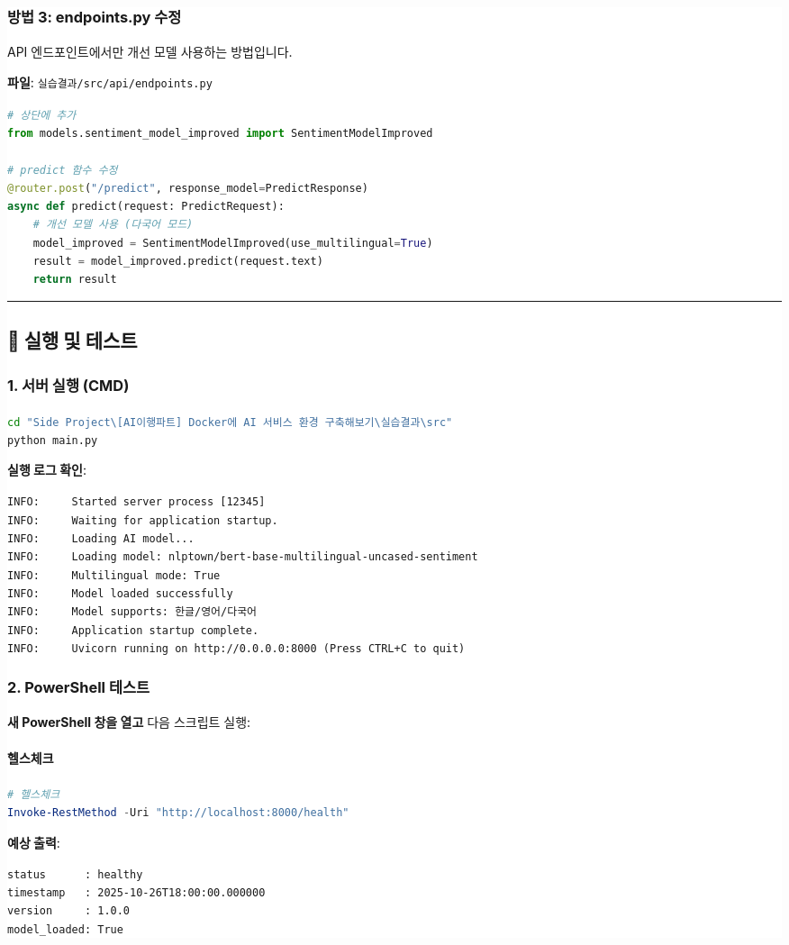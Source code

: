
### 방법 3: endpoints.py 수정

API 엔드포인트에서만 개선 모델 사용하는 방법입니다.

**파일**: `실습결과/src/api/endpoints.py`

```python
# 상단에 추가
from models.sentiment_model_improved import SentimentModelImproved

# predict 함수 수정
@router.post("/predict", response_model=PredictResponse)
async def predict(request: PredictRequest):
    # 개선 모델 사용 (다국어 모드)
    model_improved = SentimentModelImproved(use_multilingual=True)
    result = model_improved.predict(request.text)
    return result
```

---

## 🚀 실행 및 테스트

### 1. 서버 실행 (CMD)

```cmd
cd "Side Project\[AI이행파트] Docker에 AI 서비스 환경 구축해보기\실습결과\src"
python main.py
```

**실행 로그 확인**:
```
INFO:     Started server process [12345]
INFO:     Waiting for application startup.
INFO:     Loading AI model...
INFO:     Loading model: nlptown/bert-base-multilingual-uncased-sentiment
INFO:     Multilingual mode: True
INFO:     Model loaded successfully
INFO:     Model supports: 한글/영어/다국어
INFO:     Application startup complete.
INFO:     Uvicorn running on http://0.0.0.0:8000 (Press CTRL+C to quit)
```

### 2. PowerShell 테스트

**새 PowerShell 창을 열고** 다음 스크립트 실행:

#### 헬스체크
```powershell
# 헬스체크
Invoke-RestMethod -Uri "http://localhost:8000/health"
```

**예상 출력**:
```
status      : healthy
timestamp   : 2025-10-26T18:00:00.000000
version     : 1.0.0
model_loaded: True
```
